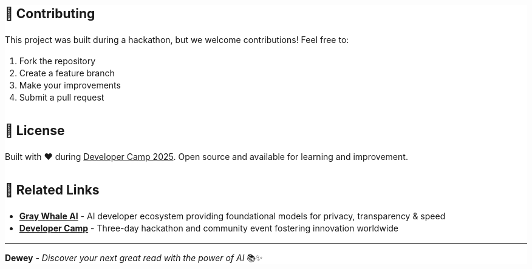## 🤝 Contributing

This project was built during a hackathon, but we welcome contributions! Feel free to:

1. Fork the repository
2. Create a feature branch
3. Make your improvements
4. Submit a pull request

## 📝 License

Built with ❤️ during [Developer Camp 2025](https://developer.camp). Open source and available for learning and improvement.

## 🔗 Related Links

- **[Gray Whale AI](https://graywhale.ai)** - AI developer ecosystem providing foundational models for privacy, transparency & speed
- **[Developer Camp](https://developer.camp)** - Three-day hackathon and community event fostering innovation worldwide

---

**Dewey** - *Discover your next great read with the power of AI* 📚✨
